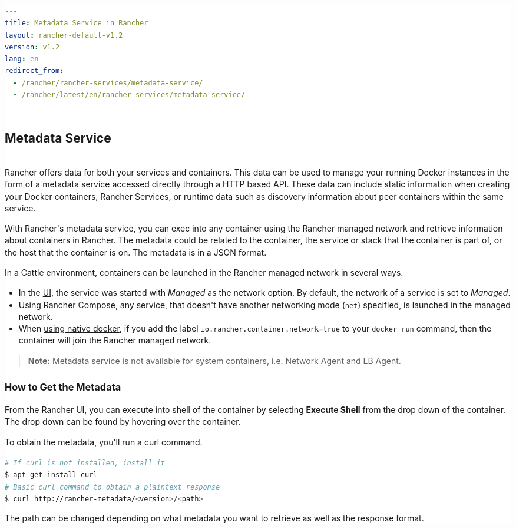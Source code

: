 ```yaml
---
title: Metadata Service in Rancher
layout: rancher-default-v1.2
version: v1.2
lang: en
redirect_from:
  - /rancher/rancher-services/metadata-service/
  - /rancher/latest/en/rancher-services/metadata-service/
---
```


## Metadata Service
---

Rancher offers data for both your services and containers. This data can be used to manage your running Docker instances in the form of a metadata service accessed directly through a HTTP based API.  These data can include static information when creating your Docker containers, Rancher Services, or runtime data such as discovery information about peer containers within the same service.

With Rancher's metadata service, you can exec into any container using the Rancher managed network and retrieve information about containers in Rancher. The metadata could be related to the container, the service or stack that the container is part of, or the host that the container is on. The metadata is in a JSON format.

In a Cattle environment, containers can be launched in the Rancher managed network in several ways.

* In the [UI]({{site.baseurl}}/rancher/{{page.version}}/{{page.lang}}/cattle/adding-services/#adding-services-in-the-ui), the service was started with _Managed_ as the network option. By default, the network of a service is set to _Managed_.
* Using [Rancher Compose]({{site.baseurl}}/rancher/{{page.version}}/{{page.lang}}/cattle/adding-services/#adding-services-with-rancher-compose), any service, that doesn't have another networking mode (`net`) specified, is launched in the managed network.
* When [using native docker]({{site.baseurl}}/rancher/{{page.version}}/{{page.lang}}/native-docker/#joining-natively-started-containers-to-the-rancher-network), if you add the label `io.rancher.container.network=true` to your `docker run` command, then the container will join the Rancher managed network.

> **Note:** Metadata service is not available for system containers, i.e. Network Agent and LB Agent.

### How to Get the Metadata

From the Rancher UI, you can execute into shell of the container by selecting **Execute Shell** from the drop down of the container. The drop down can be found by hovering over the container.

To obtain the metadata, you'll run a curl command.

```bash
# If curl is not installed, install it
$ apt-get install curl
# Basic curl command to obtain a plaintext response
$ curl http://rancher-metadata/<version>/<path>
```
The path can be changed depending on what metadata you want to retrieve as well as the response format.
